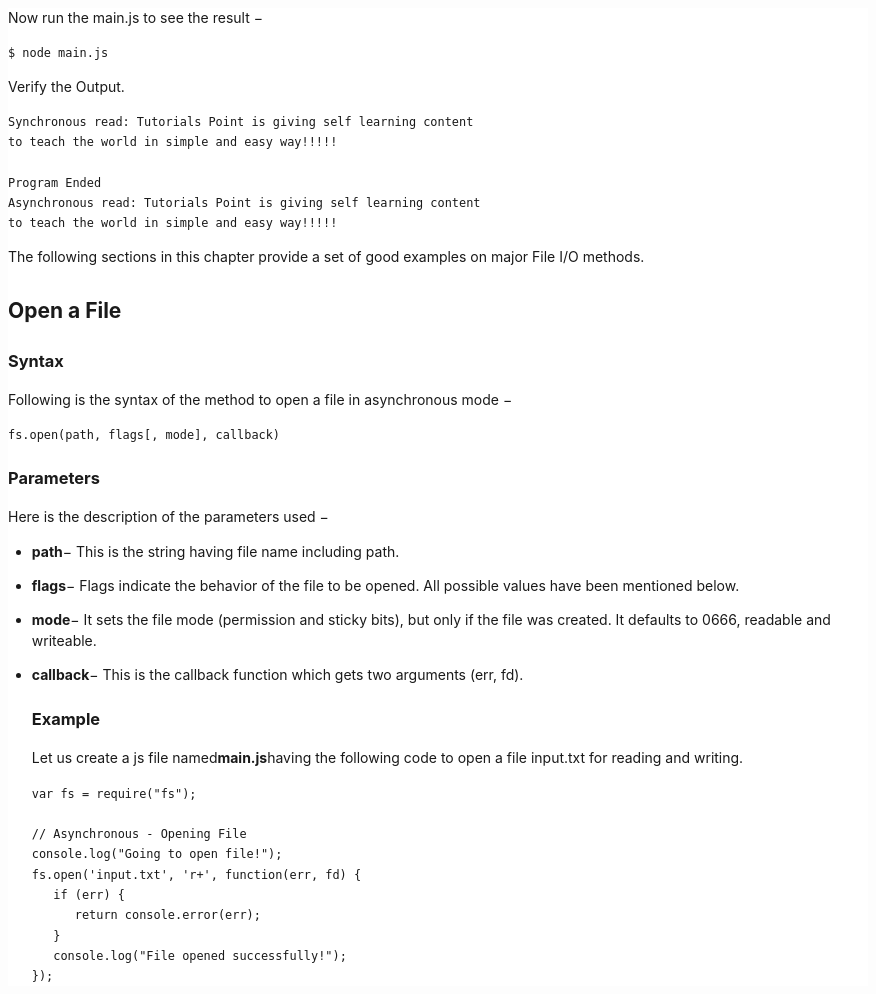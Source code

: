 Now run the main.js to see the result −

```
$ node main.js
```

Verify the Output.

```
Synchronous read: Tutorials Point is giving self learning content
to teach the world in simple and easy way!!!!!

Program Ended
Asynchronous read: Tutorials Point is giving self learning content
to teach the world in simple and easy way!!!!!
```

The following sections in this chapter provide a set of good examples on major File I/O methods.

## Open a File

### Syntax

Following is the syntax of the method to open a file in asynchronous mode −

```
fs.open(path, flags[, mode], callback)
```

### Parameters

Here is the description of the parameters used −

* **path**− This is the string having file name including path.
* **flags**− Flags indicate the behavior of the file to be opened. All possible values have been mentioned below.
* **mode**− It sets the file mode (permission and sticky bits), but only if the file was created. It defaults to 0666, readable and writeable.
* **callback**− This is the callback function which gets two arguments (err, fd).

  

  ### Example

  Let us create a js file named**main.js**having the following code to open a file input.txt for reading and writing.

  ```
  var fs = require("fs");

  // Asynchronous - Opening File
  console.log("Going to open file!");
  fs.open('input.txt', 'r+', function(err, fd) {
     if (err) {
        return console.error(err);
     }
     console.log("File opened successfully!");     
  });
  ```
